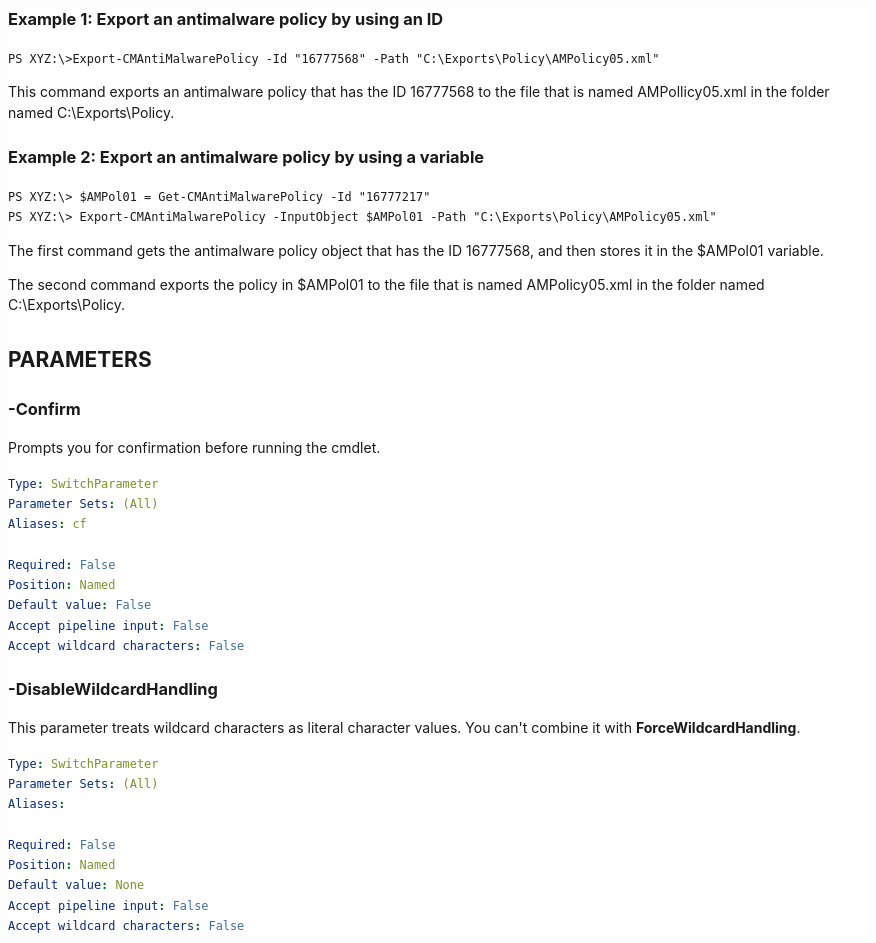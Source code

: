### Example 1: Export an antimalware policy by using an ID
```
PS XYZ:\>Export-CMAntiMalwarePolicy -Id "16777568" -Path "C:\Exports\Policy\AMPolicy05.xml"
```

This command exports an antimalware policy that has the ID 16777568 to the file that is named AMPollicy05.xml in the folder named C:\Exports\Policy.

### Example 2: Export an antimalware policy by using a variable
```
PS XYZ:\> $AMPol01 = Get-CMAntiMalwarePolicy -Id "16777217"
PS XYZ:\> Export-CMAntiMalwarePolicy -InputObject $AMPol01 -Path "C:\Exports\Policy\AMPolicy05.xml"
```

The first command gets the antimalware policy object that has the ID 16777568, and then stores it in the $AMPol01 variable.

The second command exports the policy in $AMPol01 to the file that is named AMPolicy05.xml in the folder named C:\Exports\Policy.

## PARAMETERS

### -Confirm
Prompts you for confirmation before running the cmdlet.

```yaml
Type: SwitchParameter
Parameter Sets: (All)
Aliases: cf

Required: False
Position: Named
Default value: False
Accept pipeline input: False
Accept wildcard characters: False
```

### -DisableWildcardHandling

This parameter treats wildcard characters as literal character values. You can't combine it with **ForceWildcardHandling**.

```yaml
Type: SwitchParameter
Parameter Sets: (All)
Aliases:

Required: False
Position: Named
Default value: None
Accept pipeline input: False
Accept wildcard characters: False
```
